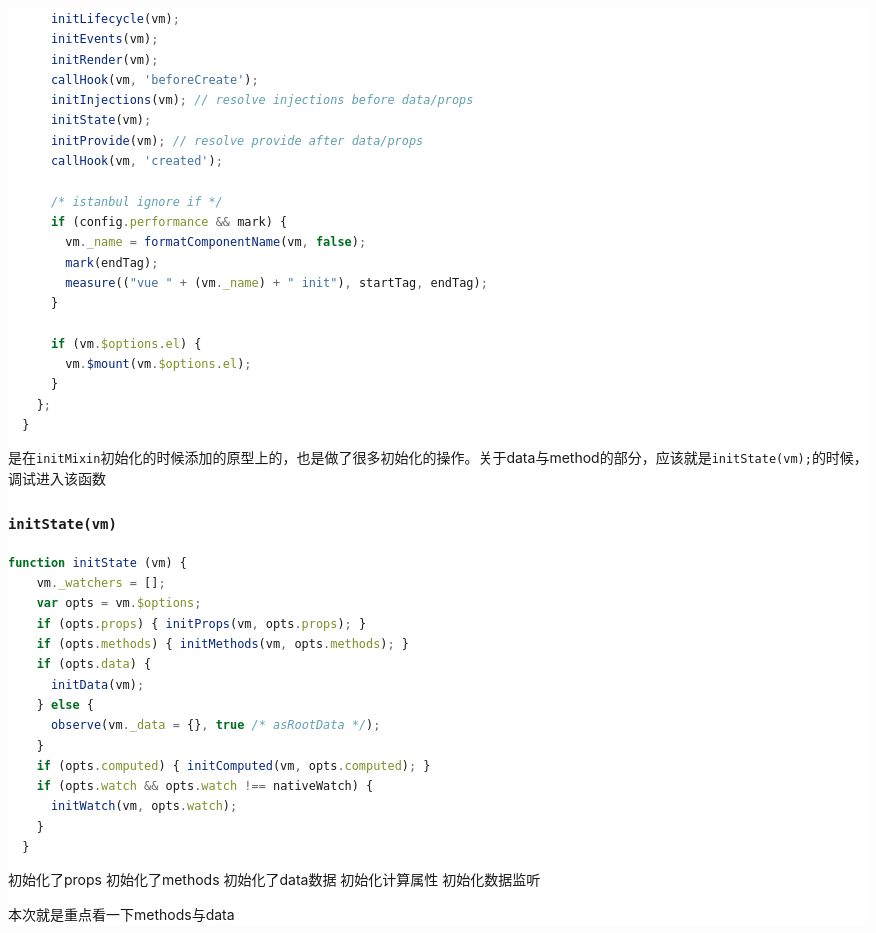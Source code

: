 ```js
      initLifecycle(vm);
      initEvents(vm);
      initRender(vm);
      callHook(vm, 'beforeCreate');
      initInjections(vm); // resolve injections before data/props
      initState(vm);
      initProvide(vm); // resolve provide after data/props
      callHook(vm, 'created');

      /* istanbul ignore if */
      if (config.performance && mark) {
        vm._name = formatComponentName(vm, false);
        mark(endTag);
        measure(("vue " + (vm._name) + " init"), startTag, endTag);
      }

      if (vm.$options.el) {
        vm.$mount(vm.$options.el);
      }
    };
  }
```

是在`initMixin`初始化的时候添加的原型上的，也是做了很多初始化的操作。关于data与method的部分，应该就是`initState(vm);`的时候，调试进入该函数

### `initState(vm)`

```js
function initState (vm) {
    vm._watchers = [];
    var opts = vm.$options;
    if (opts.props) { initProps(vm, opts.props); }
    if (opts.methods) { initMethods(vm, opts.methods); }
    if (opts.data) {
      initData(vm);
    } else {
      observe(vm._data = {}, true /* asRootData */);
    }
    if (opts.computed) { initComputed(vm, opts.computed); }
    if (opts.watch && opts.watch !== nativeWatch) {
      initWatch(vm, opts.watch);
    }
  }
```

初始化了props
初始化了methods
初始化了data数据
初始化计算属性
初始化数据监听

本次就是重点看一下methods与data
